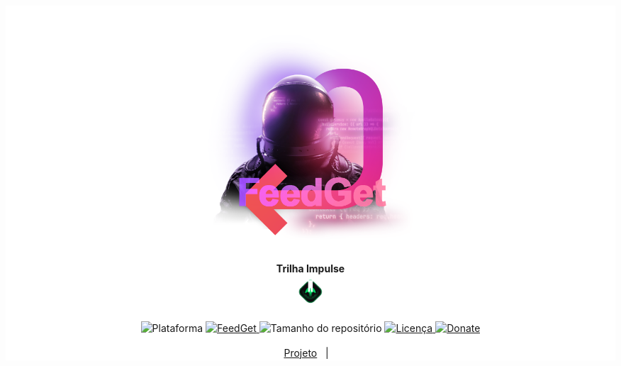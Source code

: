 <h1 align="center">
    <br>
    <img src="./.github/logo-full.png" width="300" alt="Logo FeedGet">
</h1>
<h4 align="center">
    Trilha Impulse <br><img src="./.github/logo-icon-impulse.svg" height="40" alt="Logo impulse">
</h4>

<p align="center">
    <img alt="Plataforma" src="https://img.shields.io/static/v1?label=Plataforma&message=Mobile/PC&labelColor=b737b7&color=b74bb7">
    <a aria-label="Completado" href="https://nextlevelweek.com">
        <img alt="FeedGet" src="https://img.shields.io/badge/FeedGet-NLW 8.0-333?logo=data:image/png;base64,iVBORw0KGgoAAAANSUhEUgAAABAAAAAQCAMAAAAoLQ9TAAAALVBMVEVHcExxWsF0XMJzXMJxWcFsUsD///9jRrzY0u6Xh9Gsn9n39fyMecy0qd2bjNJWBT0WAAAABHRSTlMA2Do606wF2QAAAGlJREFUGJVdj1cWwCAIBLEsRU3uf9xobDH8+GZwUYi8i6ucJwrxKE+7D0G9Q4vlYqtmCSjndr4CgCgzlyFgfKfKCVO0LrPKjmiqMxGXkJwNnXskqWG+1oSM+BSwD8f29YLNjvx/OQrn+g99oQSoNmt3PgAAAABJRU5ErkJggg==&labelColor=b737b7&color=b74bb7"></img>
    </a>
    <img alt="Tamanho do repositório" src="https://img.shields.io/github/repo-size/NyctibiusVII/FeedGet?labelColor=e53089&color=e54493">
    <a href="https://github.com/NyctibiusVII/FeedGet/blob/main/LICENSE">
        <img alt="Licença" src="https://img.shields.io/static/v1?label=License&message=MIT&labelColor=e53089&color=e54493">
    </a>
    <a href="https://picpay.me/Matheus_nyctibius_vii">
        <img alt="Donate" src="https://img.shields.io/static/v1?label=$&message=Donate&labelColor=ef5254&color=ef5254">
    </a>
</p>
<p align="center">
    <a href="#feedget-">Projeto</a>&nbsp;&nbsp;&nbsp;|&nbsp;&nbsp;&nbsp;